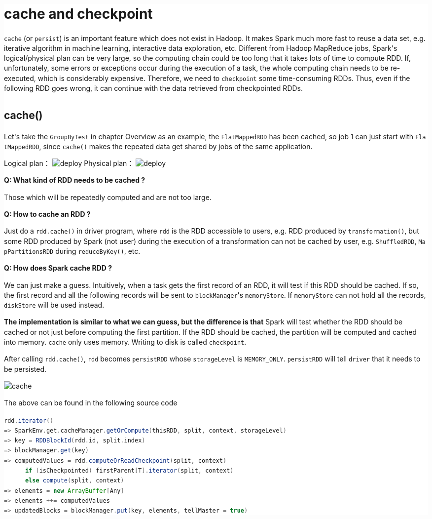 # cache and checkpoint

`cache` (or `persist`) is an important feature which does not exist in Hadoop. It makes Spark much more fast to reuse a data set, e.g. iterative algorithm in machine learning, interactive data exploration, etc. Different from Hadoop MapReduce jobs, Spark's logical/physical plan can be very large, so the computing chain could be too long that it takes lots of time to compute RDD. If, unfortunately, some errors or exceptions occur during the execution of a task, the whole computing chain needs to be re-executed, which is considerably expensive. Therefore, we need to `checkpoint` some time-consuming RDDs. Thus, even if the following RDD goes wrong, it can continue with the data retrieved from checkpointed RDDs.

## cache()

Let's take the `GroupByTest` in chapter Overview as an example, the `FlatMappedRDD` has been cached, so job 1 can just start with `FlatMappedRDD`, since `cache()` makes the repeated data get shared by jobs of the same application.

Logical plan：
![deploy](../PNGfigures/JobRDD.png)
Physical plan：
![deploy](../PNGfigures/PhysicalView.png)

**Q: What kind of RDD needs to be cached ?**

Those which will be repeatedly computed and are not too large.

**Q: How to cache an RDD ?**

Just do a `rdd.cache()` in driver program, where `rdd` is the RDD accessible to users, e.g. RDD produced by `transformation()`, but some RDD produced by Spark (not user) during the execution of a transformation can not be cached by user, e.g. `ShuffledRDD`, `MapPartitionsRDD` during `reduceByKey()`, etc.

**Q: How does Spark cache RDD ?**

We can just make a guess. Intuitively, when a task gets the first record of an RDD, it will test if this RDD should be cached. If so, the first record and all the following records will be sent to `blockManager`'s `memoryStore`. If `memoryStore` can not hold all the records, `diskStore` will be used instead.

**The implementation is similar to what we can guess, but the difference is that** Spark will test whether the RDD should be cached or not just before computing the first partition. If the RDD should be cached, the partition will be computed and cached into memory. `cache` only uses memory. Writing to disk is called `checkpoint`.

After calling `rdd.cache()`, `rdd` becomes `persistRDD` whose `storageLevel` is `MEMORY_ONLY`. `persistRDD` will tell `driver` that it needs to be persisted.

![cache](../PNGfigures/cache.png)

The above can be found in the following source code
```scala
rdd.iterator()
=> SparkEnv.get.cacheManager.getOrCompute(thisRDD, split, context, storageLevel)
=> key = RDDBlockId(rdd.id, split.index)
=> blockManager.get(key)
=> computedValues = rdd.computeOrReadCheckpoint(split, context)
      if (isCheckpointed) firstParent[T].iterator(split, context) 
      else compute(split, context)
=> elements = new ArrayBuffer[Any]
=> elements ++= computedValues
=> updatedBlocks = blockManager.put(key, elements, tellMaster = true)    
```
